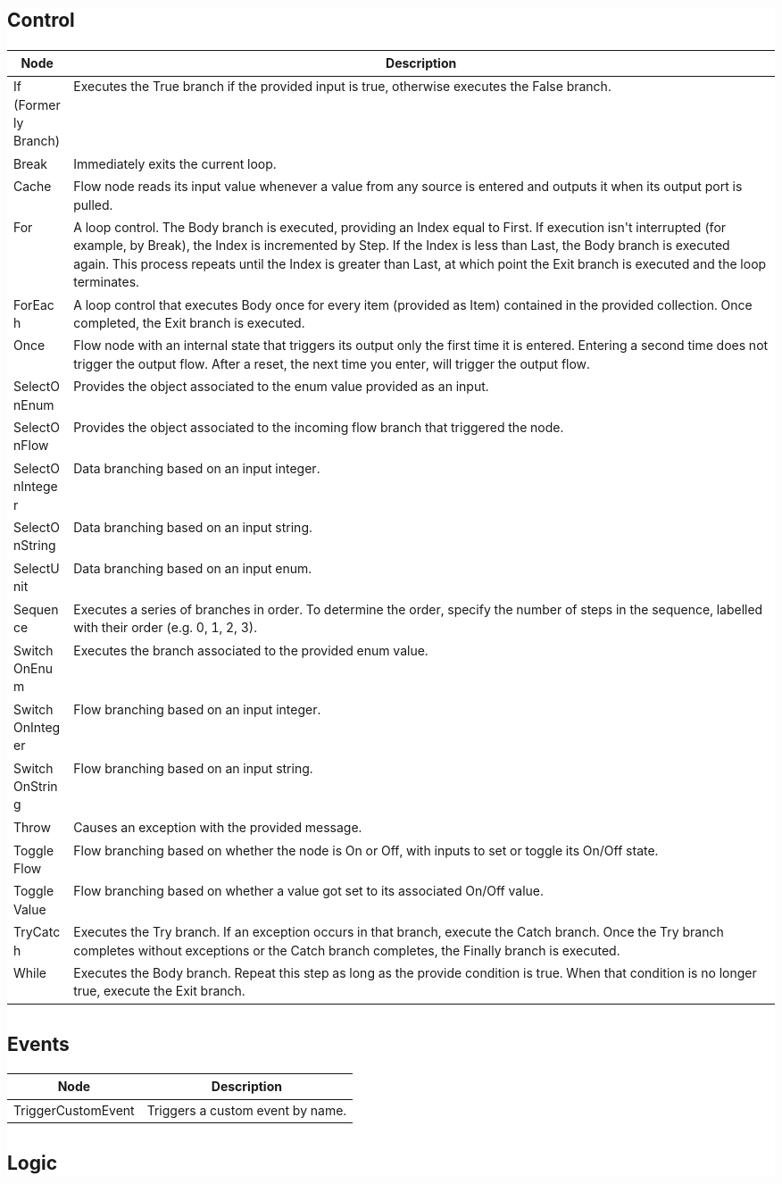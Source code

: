 ## Control

| Node                 | Description                                                  |
| -------------------- | ------------------------------------------------------------ |
| If (Formerly Branch) | Executes the True branch if the provided input is true, otherwise executes the False branch. |
| Break                | Immediately exits the current loop.                          |
| Cache                | Flow node reads its input value whenever a value from any source is entered and outputs it when its output port is pulled. |
| For                  | A loop control. The Body branch is executed, providing an Index equal to First. If execution isn't interrupted (for example, by Break), the Index is incremented by Step. If the Index is less than Last, the Body branch is executed again. This process repeats until the Index is greater than Last, at which point the Exit branch is executed and the loop terminates. |
| ForEach              | A loop control that executes Body once for every item (provided as Item) contained in the provided collection. Once completed, the Exit branch is executed. |
| Once                 | Flow node with an internal state that triggers its output only the first time it is entered. Entering a second time does not trigger the output flow. After a reset, the next time you enter, will trigger the output flow. |
| SelectOnEnum         | Provides the object associated to the enum value provided as an input. |
| SelectOnFlow         | Provides the object associated to the incoming flow branch that triggered the node. |
| SelectOnInteger      | Data branching based on an input integer.                    |
| SelectOnString       | Data branching based on an input string.                     |
| SelectUnit           | Data branching based on an input enum.                       |
| Sequence             | Executes a series of branches in order. To determine the order, specify the number of steps in the sequence, labelled with their order (e.g. 0, 1, 2, 3). |
| SwitchOnEnum         | Executes the branch associated to the provided enum value.   |
| SwitchOnInteger      | Flow branching based on an input integer.                    |
| SwitchOnString       | Flow branching based on an input string.                     |
| Throw                | Causes an exception with the provided message.               |
| ToggleFlow           | Flow branching based on whether the node is On or Off, with inputs to set or toggle its On/Off state. |
| ToggleValue          | Flow branching based on whether a value got set to its associated On/Off value. |
| TryCatch             | Executes the Try branch. If an exception occurs in that branch, execute the Catch branch. Once the Try branch completes without exceptions or the Catch branch completes, the Finally branch is executed. |
| While                | Executes the Body branch. Repeat this step as long as the provide condition is true. When that condition is no longer true, execute the Exit branch. |



## Events

| Node               | Description                      |
| ------------------ | -------------------------------- |
| TriggerCustomEvent | Triggers a custom event by name. |



## Logic
